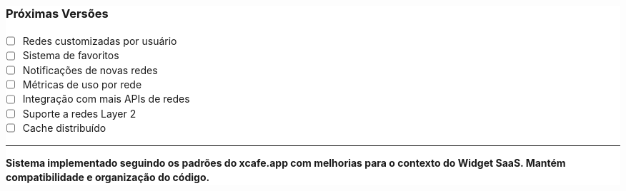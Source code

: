 ### Próximas Versões
- [ ] Redes customizadas por usuário
- [ ] Sistema de favoritos
- [ ] Notificações de novas redes
- [ ] Métricas de uso por rede
- [ ] Integração com mais APIs de redes
- [ ] Suporte a redes Layer 2
- [ ] Cache distribuído

---

**Sistema implementado seguindo os padrões do xcafe.app com melhorias para o contexto do Widget SaaS. Mantém compatibilidade e organização do código.**